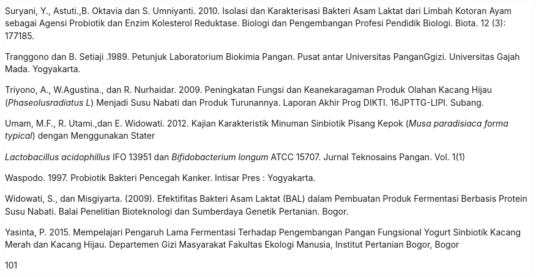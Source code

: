 <p><span class="font5">Suryani, Y., Astuti.,B. Oktavia dan S. Umniyanti. 2010. Isolasi dan Karakterisasi Bakteri Asam Laktat dari Limbah Kotoran Ayam sebagai Agensi Probiotik dan Enzim Kolesterol Reduktase. Biologi dan Pengembangan Profesi Pendidik Biologi. Biota. 12 (3): 177185.</span></p>
<p><span class="font5">Tranggono dan B. Setiaji .1989. Petunjuk Laboratorium Biokimia Pangan. Pusat antar Universitas PanganGgizi. Universitas Gajah Mada. Yogyakarta.</span></p>
<p><span class="font5">Triyono, A., W.Agustina., dan R. Nurhaidar. 2009. Peningkatan Fungsi dan Keanekaragaman Produk Olahan Kacang Hijau (</span><span class="font5" style="font-style:italic;">Phaseolusradiatus L</span><span class="font5">) Menjadi Susu Nabati dan Produk Turunannya. Laporan Akhir Prog DIKTI. 16JPTTG-LIPI. Subang.</span></p>
<p><span class="font5">Umam, M.F., R. Utami.,dan E. Widowati. 2012. Kajian Karakteristik Minuman Sinbiotik Pisang Kepok (</span><span class="font5" style="font-style:italic;">Musa paradisiaca forma typical</span><span class="font5">) dengan Menggunakan Stater</span></p>
<p><span class="font5" style="font-style:italic;">Lactobacillus acidophillus</span><span class="font5"> IFO 13951 dan </span><span class="font5" style="font-style:italic;">Bifidobacterium longum</span><span class="font5"> ATCC 15707. Jurnal Teknosains Pangan. Vol. 1(1)</span></p>
<p><span class="font5">Waspodo. 1997. Probiotik Bakteri Pencegah Kanker. Intisar Pres : Yogyakarta.</span></p>
<p><span class="font5">Widowati, S., dan Misgiyarta. (2009). Efektifitas Bakteri Asam Laktat (BAL) dalam Pembuatan Produk Fermentasi Berbasis Protein Susu Nabati. Balai Penelitian Bioteknologi dan Sumberdaya Genetik Pertanian. Bogor.</span></p>
<p><span class="font5">Yasinta, P. 2015. Mempelajari Pengaruh Lama Fermentasi Terhadap Pengembangan Pangan Fungsional Yogurt Sinbiotik Kacang Merah dan Kacang Hijau. Departemen Gizi Masyarakat Fakultas Ekologi Manusia, Institut Pertanian Bogor, Bogor</span></p>
<p><span class="font4">101</span></p>